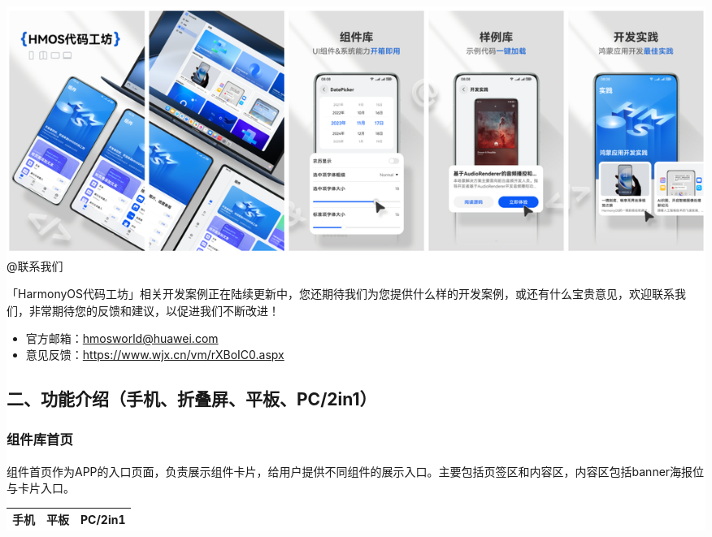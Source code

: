 ![image](hmosword-build/image/10.PNG)
@联系我们 

「HarmonyOS代码工坊」相关开发案例正在陆续更新中，您还期待我们为您提供什么样的开发案例，或还有什么宝贵意见，欢迎联系我们，非常期待您的反馈和建议，以促进我们不断改进！
- 官方邮箱：hmosworld@huawei.com
- 意见反馈：https://www.wjx.cn/vm/rXBoIC0.aspx

## 二、功能介绍（手机、折叠屏、平板、PC/2in1）
### 组件库首页
组件首页作为APP的入口页面，负责展示组件卡片，给用户提供不同组件的展示入口。主要包括页签区和内容区，内容区包括banner海报位与卡片入口。

| 手机                     | 平板                              | PC/2in1                               |
|------------------------|---------------------------------------|---------------------------------------|